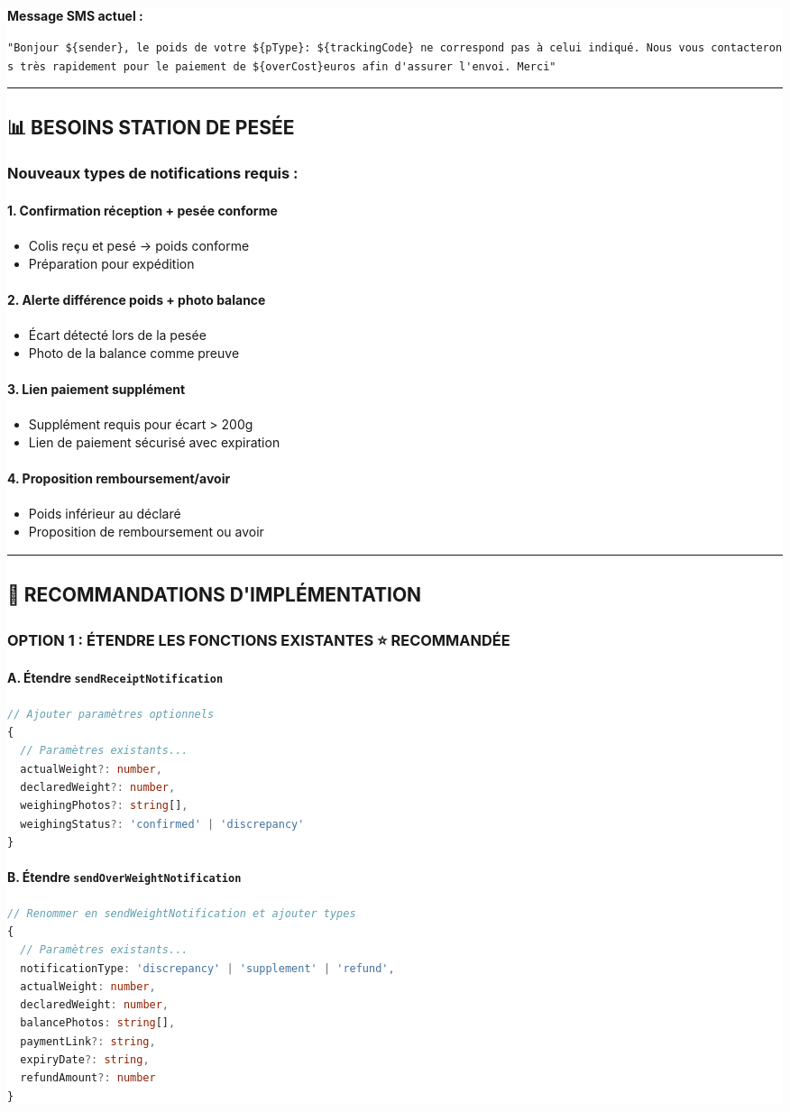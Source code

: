 **Message SMS actuel :**
```
"Bonjour ${sender}, le poids de votre ${pType}: ${trackingCode} ne correspond pas à celui indiqué. Nous vous contacterons très rapidement pour le paiement de ${overCost}euros afin d'assurer l'envoi. Merci"
```

---

## 📊 **BESOINS STATION DE PESÉE**

### **Nouveaux types de notifications requis :**

#### **1. Confirmation réception + pesée conforme**
- Colis reçu et pesé → poids conforme
- Préparation pour expédition

#### **2. Alerte différence poids + photo balance**  
- Écart détecté lors de la pesée
- Photo de la balance comme preuve

#### **3. Lien paiement supplément**
- Supplément requis pour écart > 200g
- Lien de paiement sécurisé avec expiration

#### **4. Proposition remboursement/avoir**
- Poids inférieur au déclaré
- Proposition de remboursement ou avoir

---

## 🎯 **RECOMMANDATIONS D'IMPLÉMENTATION**

### **OPTION 1 : ÉTENDRE LES FONCTIONS EXISTANTES** ⭐ **RECOMMANDÉE**

#### **A. Étendre `sendReceiptNotification`**
```typescript
// Ajouter paramètres optionnels
{
  // Paramètres existants...
  actualWeight?: number,
  declaredWeight?: number,
  weighingPhotos?: string[],
  weighingStatus?: 'confirmed' | 'discrepancy'
}
```

#### **B. Étendre `sendOverWeightNotification`**
```typescript
// Renommer en sendWeightNotification et ajouter types
{
  // Paramètres existants...
  notificationType: 'discrepancy' | 'supplement' | 'refund',
  actualWeight: number,
  declaredWeight: number,
  balancePhotos: string[],
  paymentLink?: string,
  expiryDate?: string,
  refundAmount?: number
}
```
